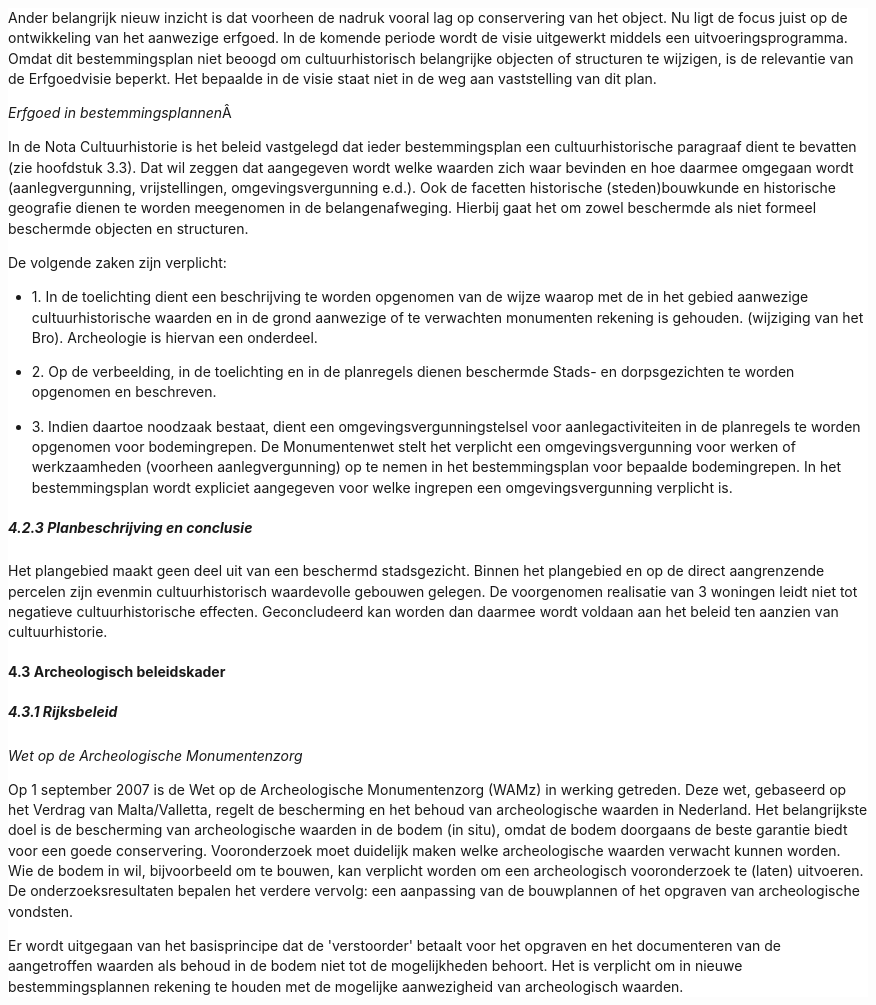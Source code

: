 Ander belangrijk nieuw inzicht is dat voorheen de nadruk vooral lag op conservering van het object. Nu ligt de focus juist op de ontwikkeling van het aanwezige erfgoed. In de komende periode wordt de visie uitgewerkt middels een uitvoeringsprogramma. Omdat dit bestemmingsplan niet beoogd om cultuurhistorisch belangrijke objecten of structuren te wijzigen, is de relevantie van de Erfgoedvisie beperkt. Het bepaalde in de visie staat niet in de weg aan vaststelling van dit plan.

*Erfgoed in bestemmingsplannen*Â

In de Nota Cultuurhistorie is het beleid vastgelegd dat ieder bestemmingsplan een cultuurhistorische paragraaf dient te bevatten (zie hoofdstuk 3\.3). Dat wil zeggen dat aangegeven wordt welke waarden zich waar bevinden en hoe daarmee omgegaan wordt (aanlegvergunning, vrijstellingen, omgevingsvergunning e.d.). Ook de facetten historische (steden)bouwkunde en historische geografie dienen te worden meegenomen in de belangenafweging. Hierbij gaat het om zowel beschermde als niet formeel beschermde objecten en structuren.

De volgende zaken zijn verplicht:

* 1\. In de toelichting dient een beschrijving te worden opgenomen van de wijze waarop met de in het gebied aanwezige cultuurhistorische waarden en in de grond aanwezige of te verwachten monumenten rekening is gehouden. (wijziging van het Bro). Archeologie is hiervan een onderdeel.

* 2\. Op de verbeelding, in de toelichting en in de planregels dienen beschermde Stads\- en dorpsgezichten te worden opgenomen en beschreven.

* 3\. Indien daartoe noodzaak bestaat, dient een omgevingsvergunningstelsel voor aanlegactiviteiten in de planregels te worden opgenomen voor bodemingrepen. De Monumentenwet stelt het verplicht een omgevingsvergunning voor werken of werkzaamheden (voorheen aanlegvergunning) op te nemen in het bestemmingsplan voor bepaalde bodemingrepen. In het bestemmingsplan wordt expliciet aangegeven voor welke ingrepen een omgevingsvergunning verplicht is.

##### 4\.2\.3 Planbeschrijving en conclusie

Het plangebied maakt geen deel uit van een beschermd stadsgezicht. Binnen het plangebied en op de direct aangrenzende percelen zijn evenmin cultuurhistorisch waardevolle gebouwen gelegen. De voorgenomen realisatie van 3 woningen leidt niet tot negatieve cultuurhistorische effecten. Geconcludeerd kan worden dan daarmee wordt voldaan aan het beleid ten aanzien van cultuurhistorie.

#### 4\.3 Archeologisch beleidskader

##### 4\.3\.1 Rijksbeleid

*Wet op de Archeologische Monumentenzorg*

Op 1 september 2007 is de Wet op de Archeologische Monumentenzorg (WAMz) in werking getreden. Deze wet, gebaseerd op het Verdrag van Malta/Valletta, regelt de bescherming en het behoud van archeologische waarden in Nederland. Het belangrijkste doel is de bescherming van archeologische waarden in de bodem (in situ), omdat de bodem doorgaans de beste garantie biedt voor een goede conservering. Vooronderzoek moet duidelijk maken welke archeologische waarden verwacht kunnen worden. Wie de bodem in wil, bijvoorbeeld om te bouwen, kan verplicht worden om een archeologisch vooronderzoek te (laten) uitvoeren. De onderzoeksresultaten bepalen het verdere vervolg: een aanpassing van de bouwplannen of het opgraven van archeologische vondsten.

Er wordt uitgegaan van het basisprincipe dat de 'verstoorder' betaalt voor het opgraven en het documenteren van de aangetroffen waarden als behoud in de bodem niet tot de mogelijkheden behoort. Het is verplicht om in nieuwe bestemmingsplannen rekening te houden met de mogelijke aanwezigheid van archeologisch waarden.
